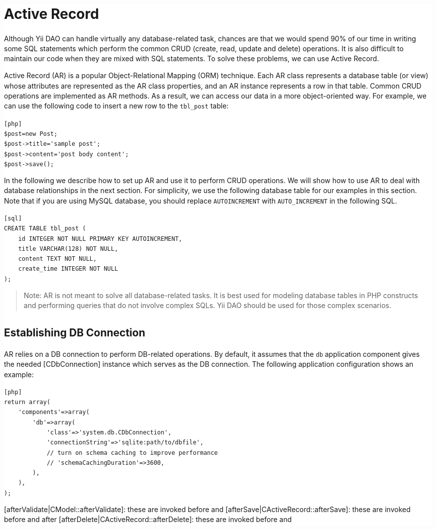Active Record
=============

Although Yii DAO can handle virtually any database-related task, chances
are that we would spend 90% of our time in writing some SQL statements
which perform the common CRUD (create, read, update and delete) operations.
It is also difficult to maintain our code when they are mixed with SQL
statements. To solve these problems, we can use Active Record.

Active Record (AR) is a popular Object-Relational Mapping (ORM) technique.
Each AR class represents a database table (or view) whose attributes are
represented as the AR class properties, and an AR instance represents a row
in that table. Common CRUD operations are implemented as AR methods. As a
result, we can access our data in a more object-oriented way. For example,
we can use the following code to insert a new row to the `tbl_post` table:

~~~
[php]
$post=new Post;
$post->title='sample post';
$post->content='post body content';
$post->save();
~~~

In the following we describe how to set up AR and use it to perform CRUD
operations. We will show how to use AR to deal with database relationships
in the next section. For simplicity, we use the following database table
for our examples in this section. Note that if you are using MySQL database,
you should replace `AUTOINCREMENT` with `AUTO_INCREMENT` in the following SQL.

~~~
[sql]
CREATE TABLE tbl_post (
	id INTEGER NOT NULL PRIMARY KEY AUTOINCREMENT,
	title VARCHAR(128) NOT NULL,
	content TEXT NOT NULL,
	create_time INTEGER NOT NULL
);
~~~

> Note: AR is not meant to solve all database-related tasks. It is best
used for modeling database tables in PHP constructs and performing queries
that do not involve complex SQLs. Yii DAO should be used for those complex
scenarios.


Establishing DB Connection
--------------------------

AR relies on a DB connection to perform DB-related operations. By default,
it assumes that the `db` application component gives the needed
[CDbConnection] instance which serves as the DB connection. The following
application configuration shows an example:

~~~
[php]
return array(
	'components'=>array(
		'db'=>array(
			'class'=>'system.db.CDbConnection',
			'connectionString'=>'sqlite:path/to/dbfile',
			// turn on schema caching to improve performance
			// 'schemaCachingDuration'=>3600,
		),
	),
);
~~~


[afterValidate|CModel::afterValidate]: these are invoked before and
[afterSave|CActiveRecord::afterSave]: these are invoked before and after
[afterDelete|CActiveRecord::afterDelete]: these are invoked before and
